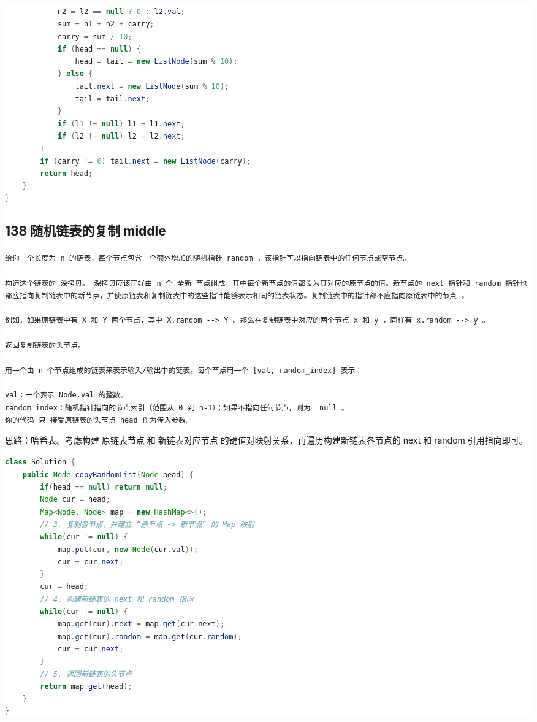 ```java
            n2 = l2 == null ? 0 : l2.val;
            sum = n1 + n2 + carry;
            carry = sum / 10;
            if (head == null) {
                head = tail = new ListNode(sum % 10);
            } else {
                tail.next = new ListNode(sum % 10);
                tail = tail.next;
            }
            if (l1 != null) l1 = l1.next;
            if (l2 != null) l2 = l2.next;
        }
        if (carry != 0) tail.next = new ListNode(carry);
        return head;
    }
}
````
## 138 随机链表的复制 middle
```
给你一个长度为 n 的链表，每个节点包含一个额外增加的随机指针 random ，该指针可以指向链表中的任何节点或空节点。

构造这个链表的 深拷贝。 深拷贝应该正好由 n 个 全新 节点组成，其中每个新节点的值都设为其对应的原节点的值。新节点的 next 指针和 random 指针也都应指向复制链表中的新节点，并使原链表和复制链表中的这些指针能够表示相同的链表状态。复制链表中的指针都不应指向原链表中的节点 。

例如，如果原链表中有 X 和 Y 两个节点，其中 X.random --> Y 。那么在复制链表中对应的两个节点 x 和 y ，同样有 x.random --> y 。

返回复制链表的头节点。

用一个由 n 个节点组成的链表来表示输入/输出中的链表。每个节点用一个 [val, random_index] 表示：

val：一个表示 Node.val 的整数。
random_index：随机指针指向的节点索引（范围从 0 到 n-1）；如果不指向任何节点，则为  null 。
你的代码 只 接受原链表的头节点 head 作为传入参数。
```
思路：哈希表。考虑构建 原链表节点 和 新链表对应节点 的键值对映射关系，再遍历构建新链表各节点的 next 和 random 引用指向即可。
```java
class Solution {
    public Node copyRandomList(Node head) {
        if(head == null) return null;
        Node cur = head;
        Map<Node, Node> map = new HashMap<>();
        // 3. 复制各节点，并建立 “原节点 -> 新节点” 的 Map 映射
        while(cur != null) {
            map.put(cur, new Node(cur.val));
            cur = cur.next;
        }
        cur = head;
        // 4. 构建新链表的 next 和 random 指向
        while(cur != null) {
            map.get(cur).next = map.get(cur.next);
            map.get(cur).random = map.get(cur.random);
            cur = cur.next;
        }
        // 5. 返回新链表的头节点
        return map.get(head);
    }
}
```